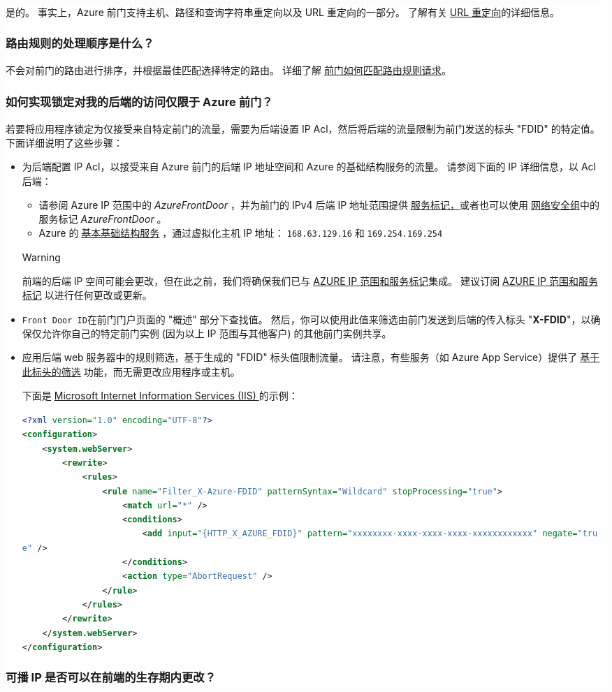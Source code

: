 是的。 事实上，Azure 前门支持主机、路径和查询字符串重定向以及 URL 重定向的一部分。 了解有关 [URL 重定向](front-door-url-redirect.md)的详细信息。 

### <a name="in-what-order-are-routing-rules-processed"></a>路由规则的处理顺序是什么？

不会对前门的路由进行排序，并根据最佳匹配选择特定的路由。 详细了解 [前门如何匹配路由规则请求](front-door-route-matching.md)。

### <a name="how-do-i-lock-down-the-access-to-my-backend-to-only-azure-front-door"></a>如何实现锁定对我的后端的访问仅限于 Azure 前门？

若要将应用程序锁定为仅接受来自特定前门的流量，需要为后端设置 IP Acl，然后将后端的流量限制为前门发送的标头 "FDID" 的特定值。 下面详细说明了这些步骤：

- 为后端配置 IP Acl，以接受来自 Azure 前门的后端 IP 地址空间和 Azure 的基础结构服务的流量。 请参阅下面的 IP 详细信息，以 Acl 后端：
 
    - 请参阅 Azure IP 范围中的 *AzureFrontDoor* ，并为前门的 IPv4 后端 IP 地址范围提供 [服务标记，](https://www.microsoft.com/download/details.aspx?id=56519)或者也可以使用 [网络安全组](../virtual-network/network-security-groups-overview.md#security-rules)中的服务标记 *AzureFrontDoor* 。
    - Azure 的 [基本基础结构服务](../virtual-network/network-security-groups-overview.md#azure-platform-considerations) ，通过虚拟化主机 IP 地址： `168.63.129.16` 和 `169.254.169.254`

    > [!WARNING]
    > 前端的后端 IP 空间可能会更改，但在此之前，我们将确保我们已与 [AZURE IP 范围和服务标记](https://www.microsoft.com/download/details.aspx?id=56519)集成。 建议订阅 [AZURE IP 范围和服务标记](https://www.microsoft.com/download/details.aspx?id=56519) 以进行任何更改或更新。

- `Front Door ID`在前门门户页面的 "概述" 部分下查找值。 然后，你可以使用此值来筛选由前门发送到后端的传入标头 "**X-FDID**"，以确保仅允许你自己的特定前门实例 (因为以上 IP 范围与其他客户) 的其他前门实例共享。

- 应用后端 web 服务器中的规则筛选，基于生成的 "FDID" 标头值限制流量。 请注意，有些服务（如 Azure App Service）提供了 [基于此标头的筛选](../app-service/app-service-ip-restrictions#restrict-access-to-a-specific-azure-front-door-instance-preview) 功能，而无需更改应用程序或主机。

  下面是 [Microsoft Internet Information Services (IIS) ](https://www.iis.net/)的示例：

    ``` xml
    <?xml version="1.0" encoding="UTF-8"?>
    <configuration>
        <system.webServer>
            <rewrite>
                <rules>
                    <rule name="Filter_X-Azure-FDID" patternSyntax="Wildcard" stopProcessing="true">
                        <match url="*" />
                        <conditions>
                            <add input="{HTTP_X_AZURE_FDID}" pattern="xxxxxxxx-xxxx-xxxx-xxxx-xxxxxxxxxxxx" negate="true" />
                        </conditions>
                        <action type="AbortRequest" />
                    </rule>
                </rules>
            </rewrite>
        </system.webServer>
    </configuration>
    ```



### <a name="can-the-anycast-ip-change-over-the-lifetime-of-my-front-door"></a>可播 IP 是否可以在前端的生存期内更改？
